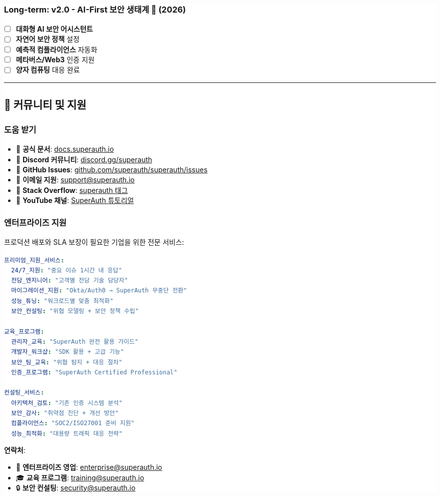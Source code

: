 ### Long-term: v2.0 - AI-First 보안 생태계 🚀 (2026)

- [ ] **대화형 AI 보안 어시스턴트**
- [ ] **자연어 보안 정책** 설정
- [ ] **예측적 컴플라이언스** 자동화
- [ ] **메타버스/Web3** 인증 지원
- [ ] **양자 컴퓨팅** 대응 완료

-----

## 🤝 커뮤니티 및 지원

### 도움 받기

- 📖 **공식 문서**: [docs.superauth.io](https://docs.superauth.io)
- 💬 **Discord 커뮤니티**: [discord.gg/superauth](https://discord.gg/superauth)
- 🐛 **GitHub Issues**: [github.com/superauth/superauth/issues](https://github.com/superauth/superauth/issues)
- 📧 **이메일 지원**: support@superauth.io
- 🎯 **Stack Overflow**: [superauth 태그](https://stackoverflow.com/questions/tagged/superauth)
- 🎥 **YouTube 채널**: [SuperAuth 튜토리얼](https://youtube.com/@SuperAuthIO)

### 엔터프라이즈 지원

프로덕션 배포와 SLA 보장이 필요한 기업을 위한 전문 서비스:

```yaml
프리미엄_지원_서비스:
  24/7_지원: "중요 이슈 1시간 내 응답"
  전담_엔지니어: "고객별 전담 기술 담당자"
  마이그레이션_지원: "Okta/Auth0 → SuperAuth 무중단 전환"
  성능_튜닝: "워크로드별 맞춤 최적화"
  보안_컨설팅: "위협 모델링 + 보안 정책 수립"
  
교육_프로그램:
  관리자_교육: "SuperAuth 완전 활용 가이드"
  개발자_워크샵: "SDK 활용 + 고급 기능"
  보안_팀_교육: "위협 탐지 + 대응 절차"
  인증_프로그램: "SuperAuth Certified Professional"
  
컨설팅_서비스:
  아키텍처_검토: "기존 인증 시스템 분석"
  보안_감사: "취약점 진단 + 개선 방안"
  컴플라이언스: "SOC2/ISO27001 준비 지원"
  성능_최적화: "대용량 트래픽 대응 전략"
```

**연락처**:

- 🏢 **엔터프라이즈 영업**: enterprise@superauth.io
- 🎓 **교육 프로그램**: training@superauth.io
- 🔒 **보안 컨설팅**: security@superauth.io
